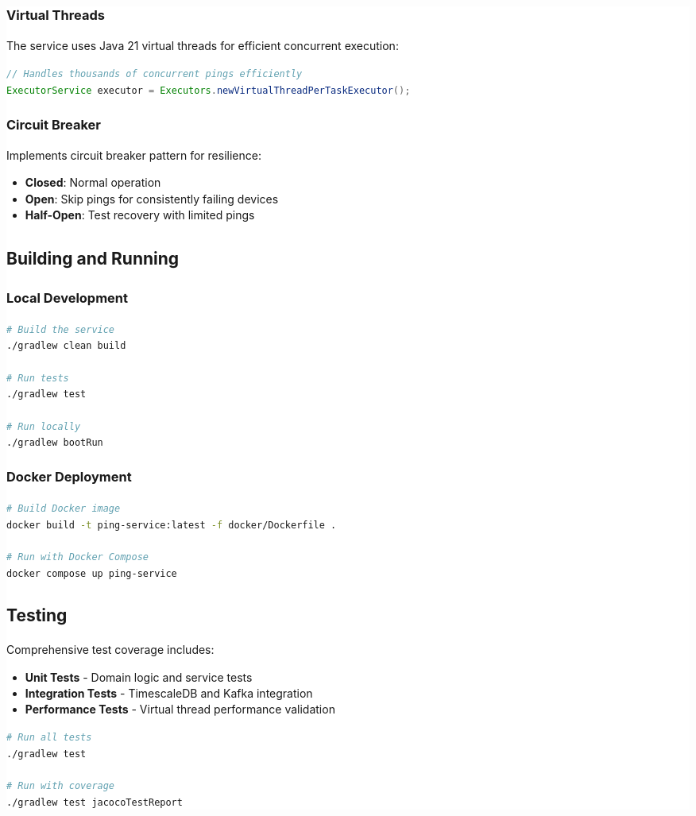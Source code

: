 ### Virtual Threads

The service uses Java 21 virtual threads for efficient concurrent execution:

```java
// Handles thousands of concurrent pings efficiently
ExecutorService executor = Executors.newVirtualThreadPerTaskExecutor();
```

### Circuit Breaker

Implements circuit breaker pattern for resilience:

- **Closed**: Normal operation
- **Open**: Skip pings for consistently failing devices
- **Half-Open**: Test recovery with limited pings

## Building and Running

### Local Development

```bash
# Build the service
./gradlew clean build

# Run tests
./gradlew test

# Run locally
./gradlew bootRun
```

### Docker Deployment

```bash
# Build Docker image
docker build -t ping-service:latest -f docker/Dockerfile .

# Run with Docker Compose
docker compose up ping-service
```

## Testing

Comprehensive test coverage includes:

- **Unit Tests** - Domain logic and service tests
- **Integration Tests** - TimescaleDB and Kafka integration
- **Performance Tests** - Virtual thread performance validation

```bash
# Run all tests
./gradlew test

# Run with coverage
./gradlew test jacocoTestReport
```
